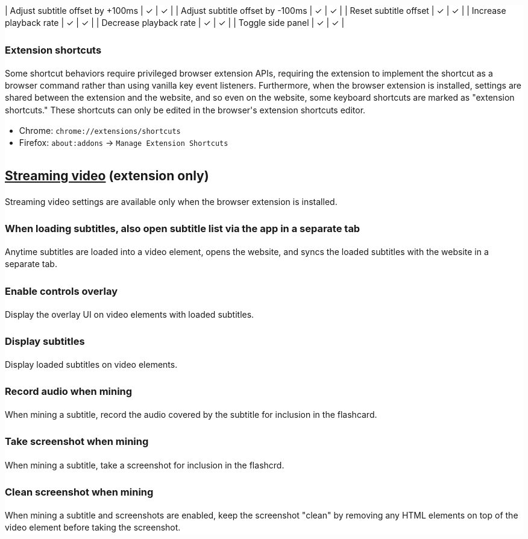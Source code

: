 | Adjust subtitle offset by +100ms                                                     |         ✓         |          ✓          |
| Adjust subtitle offset by -100ms                                                     |         ✓         |          ✓          |
| Reset subtitle offset                                                                |         ✓         |          ✓          |
| Increase playback rate                                                               |         ✓         |          ✓          |
| Decrease playback rate                                                               |         ✓         |          ✓          |
| Toggle side panel                                                                    |         ✓         |          ✓          |

### Extension shortcuts

Some shortcut behaviors require privileged browser extension APIs, requiring the extension to implement the shortcut as a browser command rather than using vanilla key event listeners. Furthermore, when the browser extension is installed, settings are shared between the extension and the website, and so even on the website, some keyboard shortcuts are marked as "extension shortcuts." These shortcuts can only be edited in the browser's extension shortcuts editor.

- Chrome: `chrome://extensions/shortcuts`
- Firefox: `about:addons` → `Manage Extension Shortcuts`

## [Streaming video](https://killergerbah.github.io/asbplayer/?view=settings#streaming-video) (extension only)

Streaming video settings are available only when the browser extension is installed.

### When loading subtitles, also open subtitle list via the app in a separate tab

Anytime subtitles are loaded into a video element, opens the website, and syncs the loaded subtitles with the website in a separate tab.

### Enable controls overlay

Display the overlay UI on video elements with loaded subtitles.

### Display subtitles

Display loaded subtitles on video elements.

### Record audio when mining

When mining a subtitle, record the audio covered by the subtitle for inclusion in the flashcard.

### Take screenshot when mining

When mining a subtitle, take a screenshot for inclusion in the flashcrd.

### Clean screenshot when mining

When mining a subtitle and screenshots are enabled, keep the screenshot "clean" by removing any HTML elements on top of the video element before taking the screenshot.
